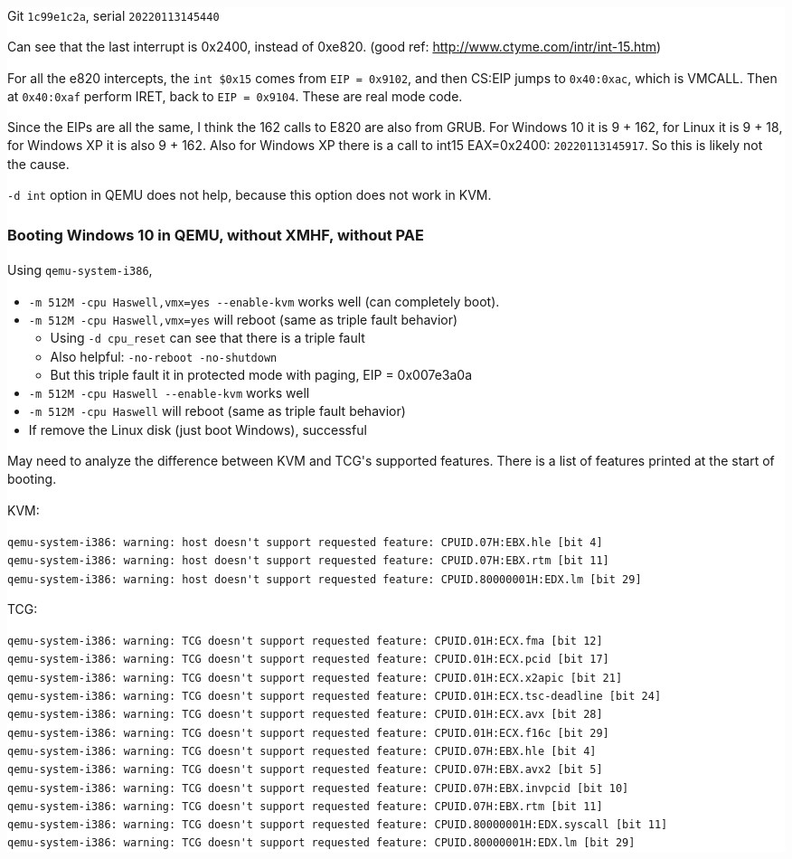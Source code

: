 Git `1c99e1c2a`, serial `20220113145440`

Can see that the last interrupt is 0x2400, instead of 0xe820.
(good ref: <http://www.ctyme.com/intr/int-15.htm>)

For all the e820 intercepts, the `int $0x15` comes from `EIP = 0x9102`, and
then CS:EIP jumps to `0x40:0xac`, which is VMCALL. Then at `0x40:0xaf` perform
IRET, back to `EIP = 0x9104`. These are real mode code.

Since the EIPs are all the same, I think the 162 calls to E820 are also from
GRUB. For Windows 10 it is 9 + 162, for Linux it is 9 + 18, for Windows XP it
is also 9 + 162. Also for Windows XP there is a call to int15 EAX=0x2400:
`20220113145917`. So this is likely not the cause.

`-d int` option in QEMU does not help, because this option does not work in
KVM.

### Booting Windows 10 in QEMU, without XMHF, without PAE

Using `qemu-system-i386`,
* `-m 512M -cpu Haswell,vmx=yes --enable-kvm` works well (can completely boot).
* `-m 512M -cpu Haswell,vmx=yes` will reboot (same as triple fault behavior)
	* Using `-d cpu_reset` can see that there is a triple fault
	* Also helpful: `-no-reboot -no-shutdown`
	* But this triple fault it in protected mode with paging, EIP = 0x007e3a0a
* `-m 512M -cpu Haswell --enable-kvm` works well
* `-m 512M -cpu Haswell` will reboot (same as triple fault behavior)
* If remove the Linux disk (just boot Windows), successful

May need to analyze the difference between KVM and TCG's supported features.
There is a list of features printed at the start of booting.

KVM:
```
qemu-system-i386: warning: host doesn't support requested feature: CPUID.07H:EBX.hle [bit 4]
qemu-system-i386: warning: host doesn't support requested feature: CPUID.07H:EBX.rtm [bit 11]
qemu-system-i386: warning: host doesn't support requested feature: CPUID.80000001H:EDX.lm [bit 29]
```

TCG:
```
qemu-system-i386: warning: TCG doesn't support requested feature: CPUID.01H:ECX.fma [bit 12]
qemu-system-i386: warning: TCG doesn't support requested feature: CPUID.01H:ECX.pcid [bit 17]
qemu-system-i386: warning: TCG doesn't support requested feature: CPUID.01H:ECX.x2apic [bit 21]
qemu-system-i386: warning: TCG doesn't support requested feature: CPUID.01H:ECX.tsc-deadline [bit 24]
qemu-system-i386: warning: TCG doesn't support requested feature: CPUID.01H:ECX.avx [bit 28]
qemu-system-i386: warning: TCG doesn't support requested feature: CPUID.01H:ECX.f16c [bit 29]
qemu-system-i386: warning: TCG doesn't support requested feature: CPUID.07H:EBX.hle [bit 4]
qemu-system-i386: warning: TCG doesn't support requested feature: CPUID.07H:EBX.avx2 [bit 5]
qemu-system-i386: warning: TCG doesn't support requested feature: CPUID.07H:EBX.invpcid [bit 10]
qemu-system-i386: warning: TCG doesn't support requested feature: CPUID.07H:EBX.rtm [bit 11]
qemu-system-i386: warning: TCG doesn't support requested feature: CPUID.80000001H:EDX.syscall [bit 11]
qemu-system-i386: warning: TCG doesn't support requested feature: CPUID.80000001H:EDX.lm [bit 29]
```
